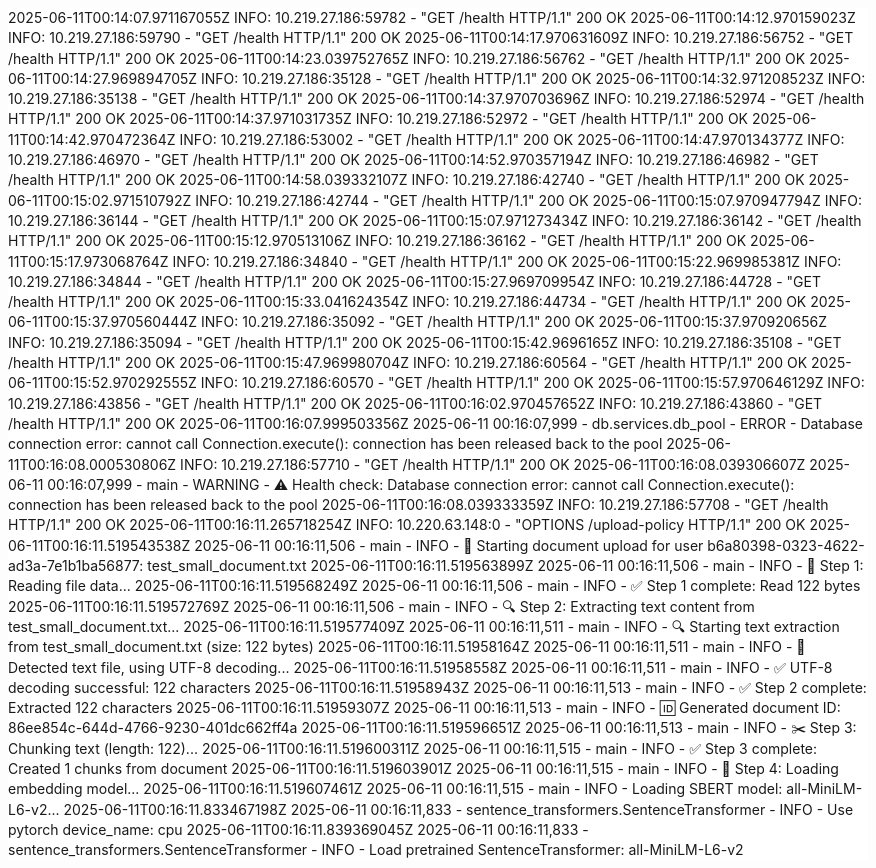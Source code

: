 2025-06-11T00:14:07.971167055Z INFO:     10.219.27.186:59782 - "GET /health HTTP/1.1" 200 OK
2025-06-11T00:14:12.970159023Z INFO:     10.219.27.186:59790 - "GET /health HTTP/1.1" 200 OK
2025-06-11T00:14:17.970631609Z INFO:     10.219.27.186:56752 - "GET /health HTTP/1.1" 200 OK
2025-06-11T00:14:23.039752765Z INFO:     10.219.27.186:56762 - "GET /health HTTP/1.1" 200 OK
2025-06-11T00:14:27.969894705Z INFO:     10.219.27.186:35128 - "GET /health HTTP/1.1" 200 OK
2025-06-11T00:14:32.971208523Z INFO:     10.219.27.186:35138 - "GET /health HTTP/1.1" 200 OK
2025-06-11T00:14:37.970703696Z INFO:     10.219.27.186:52974 - "GET /health HTTP/1.1" 200 OK
2025-06-11T00:14:37.971031735Z INFO:     10.219.27.186:52972 - "GET /health HTTP/1.1" 200 OK
2025-06-11T00:14:42.970472364Z INFO:     10.219.27.186:53002 - "GET /health HTTP/1.1" 200 OK
2025-06-11T00:14:47.970134377Z INFO:     10.219.27.186:46970 - "GET /health HTTP/1.1" 200 OK
2025-06-11T00:14:52.970357194Z INFO:     10.219.27.186:46982 - "GET /health HTTP/1.1" 200 OK
2025-06-11T00:14:58.039332107Z INFO:     10.219.27.186:42740 - "GET /health HTTP/1.1" 200 OK
2025-06-11T00:15:02.971510792Z INFO:     10.219.27.186:42744 - "GET /health HTTP/1.1" 200 OK
2025-06-11T00:15:07.970947794Z INFO:     10.219.27.186:36144 - "GET /health HTTP/1.1" 200 OK
2025-06-11T00:15:07.971273434Z INFO:     10.219.27.186:36142 - "GET /health HTTP/1.1" 200 OK
2025-06-11T00:15:12.970513106Z INFO:     10.219.27.186:36162 - "GET /health HTTP/1.1" 200 OK
2025-06-11T00:15:17.973068764Z INFO:     10.219.27.186:34840 - "GET /health HTTP/1.1" 200 OK
2025-06-11T00:15:22.969985381Z INFO:     10.219.27.186:34844 - "GET /health HTTP/1.1" 200 OK
2025-06-11T00:15:27.969709954Z INFO:     10.219.27.186:44728 - "GET /health HTTP/1.1" 200 OK
2025-06-11T00:15:33.041624354Z INFO:     10.219.27.186:44734 - "GET /health HTTP/1.1" 200 OK
2025-06-11T00:15:37.970560444Z INFO:     10.219.27.186:35092 - "GET /health HTTP/1.1" 200 OK
2025-06-11T00:15:37.970920656Z INFO:     10.219.27.186:35094 - "GET /health HTTP/1.1" 200 OK
2025-06-11T00:15:42.9696165Z INFO:     10.219.27.186:35108 - "GET /health HTTP/1.1" 200 OK
2025-06-11T00:15:47.969980704Z INFO:     10.219.27.186:60564 - "GET /health HTTP/1.1" 200 OK
2025-06-11T00:15:52.970292555Z INFO:     10.219.27.186:60570 - "GET /health HTTP/1.1" 200 OK
2025-06-11T00:15:57.970646129Z INFO:     10.219.27.186:43856 - "GET /health HTTP/1.1" 200 OK
2025-06-11T00:16:02.970457652Z INFO:     10.219.27.186:43860 - "GET /health HTTP/1.1" 200 OK
2025-06-11T00:16:07.999503356Z 2025-06-11 00:16:07,999 - db.services.db_pool - ERROR - Database connection error: cannot call Connection.execute(): connection has been released back to the pool
2025-06-11T00:16:08.000530806Z INFO:     10.219.27.186:57710 - "GET /health HTTP/1.1" 200 OK
2025-06-11T00:16:08.039306607Z 2025-06-11 00:16:07,999 - main - WARNING - ⚠️ Health check: Database connection error: cannot call Connection.execute(): connection has been released back to the pool
2025-06-11T00:16:08.039333359Z INFO:     10.219.27.186:57708 - "GET /health HTTP/1.1" 200 OK
2025-06-11T00:16:11.265718254Z INFO:     10.220.63.148:0 - "OPTIONS /upload-policy HTTP/1.1" 200 OK
2025-06-11T00:16:11.519543538Z 2025-06-11 00:16:11,506 - main - INFO - 🚀 Starting document upload for user b6a80398-0323-4622-ad3a-7e1b1ba56877: test_small_document.txt
2025-06-11T00:16:11.519563899Z 2025-06-11 00:16:11,506 - main - INFO - 📖 Step 1: Reading file data...
2025-06-11T00:16:11.519568249Z 2025-06-11 00:16:11,506 - main - INFO - ✅ Step 1 complete: Read 122 bytes
2025-06-11T00:16:11.519572769Z 2025-06-11 00:16:11,506 - main - INFO - 🔍 Step 2: Extracting text content from test_small_document.txt...
2025-06-11T00:16:11.519577409Z 2025-06-11 00:16:11,511 - main - INFO - 🔍 Starting text extraction from test_small_document.txt (size: 122 bytes)
2025-06-11T00:16:11.51958164Z 2025-06-11 00:16:11,511 - main - INFO - 📝 Detected text file, using UTF-8 decoding...
2025-06-11T00:16:11.51958558Z 2025-06-11 00:16:11,511 - main - INFO - ✅ UTF-8 decoding successful: 122 characters
2025-06-11T00:16:11.51958943Z 2025-06-11 00:16:11,513 - main - INFO - ✅ Step 2 complete: Extracted 122 characters
2025-06-11T00:16:11.51959307Z 2025-06-11 00:16:11,513 - main - INFO - 🆔 Generated document ID: 86ee854c-644d-4766-9230-401dc662ff4a
2025-06-11T00:16:11.519596651Z 2025-06-11 00:16:11,513 - main - INFO - ✂️  Step 3: Chunking text (length: 122)...
2025-06-11T00:16:11.519600311Z 2025-06-11 00:16:11,515 - main - INFO - ✅ Step 3 complete: Created 1 chunks from document
2025-06-11T00:16:11.519603901Z 2025-06-11 00:16:11,515 - main - INFO - 🧠 Step 4: Loading embedding model...
2025-06-11T00:16:11.519607461Z 2025-06-11 00:16:11,515 - main - INFO - Loading SBERT model: all-MiniLM-L6-v2...
2025-06-11T00:16:11.833467198Z 2025-06-11 00:16:11,833 - sentence_transformers.SentenceTransformer - INFO - Use pytorch device_name: cpu
2025-06-11T00:16:11.839369045Z 2025-06-11 00:16:11,833 - sentence_transformers.SentenceTransformer - INFO - Load pretrained SentenceTransformer: all-MiniLM-L6-v2